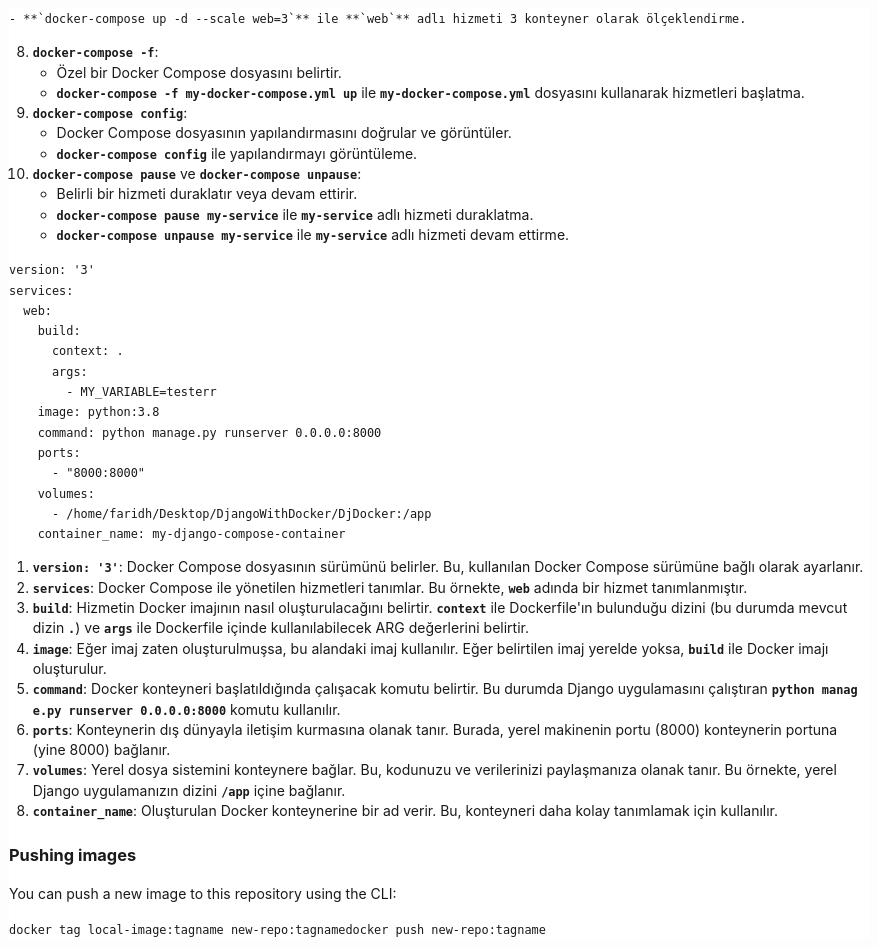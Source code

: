     - **`docker-compose up -d --scale web=3`** ile **`web`** adlı hizmeti 3 konteyner olarak ölçeklendirme.
8. **`docker-compose -f`**:
    - Özel bir Docker Compose dosyasını belirtir.
    - **`docker-compose -f my-docker-compose.yml up`** ile **`my-docker-compose.yml`** dosyasını kullanarak hizmetleri başlatma.
9. **`docker-compose config`**:
    - Docker Compose dosyasının yapılandırmasını doğrular ve görüntüler.
    - **`docker-compose config`** ile yapılandırmayı görüntüleme.
10. **`docker-compose pause`** ve **`docker-compose unpause`**:
    - Belirli bir hizmeti duraklatır veya devam ettirir.
    - **`docker-compose pause my-service`** ile **`my-service`** adlı hizmeti duraklatma.
    - **`docker-compose unpause my-service`** ile **`my-service`** adlı hizmeti devam ettirme.

```
version: '3'
services:
  web:
    build:
      context: .
      args:
        - MY_VARIABLE=testerr
    image: python:3.8
    command: python manage.py runserver 0.0.0.0:8000
    ports:
      - "8000:8000"
    volumes:
      - /home/faridh/Desktop/DjangoWithDocker/DjDocker:/app
    container_name: my-django-compose-container
```

1. **`version: '3'`**: Docker Compose dosyasının sürümünü belirler. Bu, kullanılan Docker Compose sürümüne bağlı olarak ayarlanır.
2. **`services`**: Docker Compose ile yönetilen hizmetleri tanımlar. Bu örnekte, **`web`** adında bir hizmet tanımlanmıştır.
3. **`build`**: Hizmetin Docker imajının nasıl oluşturulacağını belirtir. **`context`** ile Dockerfile'ın bulunduğu dizini (bu durumda mevcut dizin **`.`**) ve **`args`** ile Dockerfile içinde kullanılabilecek ARG değerlerini belirtir.
4. **`image`**: Eğer imaj zaten oluşturulmuşsa, bu alandaki imaj kullanılır. Eğer belirtilen imaj yerelde yoksa, **`build`** ile Docker imajı oluşturulur.
5. **`command`**: Docker konteyneri başlatıldığında çalışacak komutu belirtir. Bu durumda Django uygulamasını çalıştıran **`python manage.py runserver 0.0.0.0:8000`** komutu kullanılır.
6. **`ports`**: Konteynerin dış dünyayla iletişim kurmasına olanak tanır. Burada, yerel makinenin portu (8000) konteynerin portuna (yine 8000) bağlanır.
7. **`volumes`**: Yerel dosya sistemini konteynere bağlar. Bu, kodunuzu ve verilerinizi paylaşmanıza olanak tanır. Bu örnekte, yerel Django uygulamanızın dizini **`/app`** içine bağlanır.
8. **`container_name`**: Oluşturulan Docker konteynerine bir ad verir. Bu, konteyneri daha kolay tanımlamak için kullanılır.

### **Pushing images**

You can push a new image to this repository using the CLI:

`docker tag local-image:tagname new-repo:tagnamedocker push new-repo:tagname`